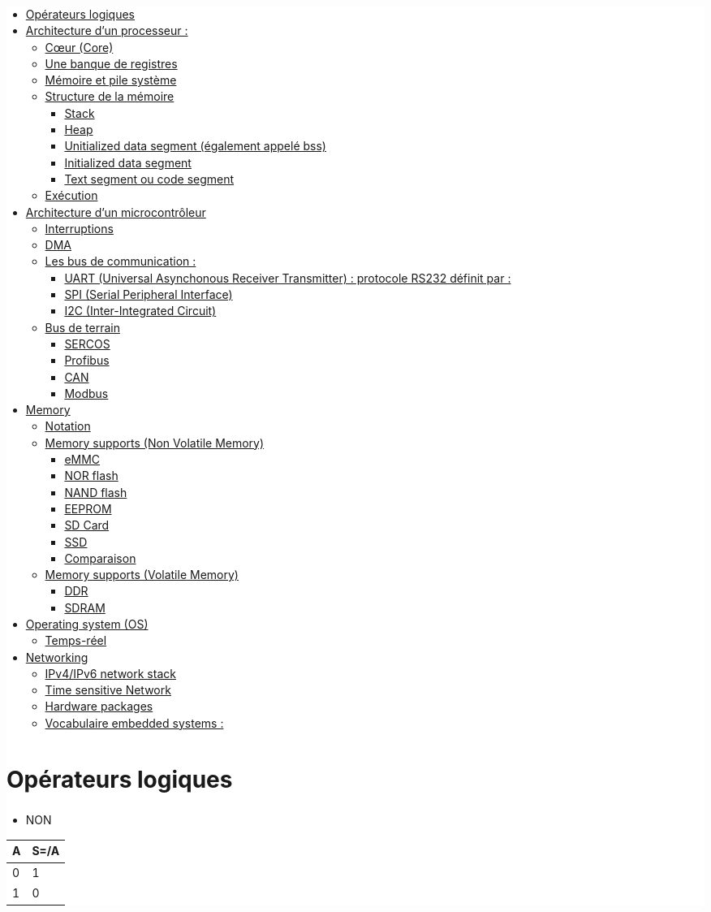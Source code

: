 - [Opérateurs logiques](#opérateurs-logiques)
- [Architecture d’un processeur :](#architecture-dun-processeur-)
  - [Cœur (Core)](#cœur-core)
  - [Une banque de registres](#une-banque-de-registres)
  - [Mémoire et pile système](#mémoire-et-pile-système)
  - [Structure de la mémoire](#structure-de-la-mémoire)
    - [Stack](#stack)
    - [Heap](#heap)
    - [Unitialized data segment (également appelé bss)](#unitialized-data-segment-également-appelé-bss)
    - [Initialized data segment](#initialized-data-segment)
    - [Text segment ou code segment](#text-segment-ou-code-segment)
  - [Exécution](#exécution)
- [Architecture d’un microcontrôleur](#architecture-dun-microcontrôleur)
  - [Interruptions](#interruptions)
  - [DMA](#dma)
  - [Les bus de communication :](#les-bus-de-communication-)
    - [UART (Universal Asynchonous Receiver Transmitter) : protocole RS232 définit par :](#uart-universal-asynchonous-receiver-transmitter--protocole-rs232-définit-par-)
    - [SPI (Serial Peripheral Interface)](#spi-serial-peripheral-interface)
    - [I2C (Inter-Integrated Circuit)](#i2c-inter-integrated-circuit)
  - [Bus de terrain](#bus-de-terrain)
    - [SERCOS](#sercos)
    - [Profibus](#profibus)
    - [CAN](#can)
    - [Modbus](#modbus)
- [Memory](#memory)
  - [Notation](#notation)
  - [Memory supports (Non Volatile Memory)](#memory-supports-non-volatile-memory)
    - [eMMC](#emmc)
    - [NOR flash](#nor-flash)
    - [NAND flash](#nand-flash)
    - [EEPROM](#eeprom)
    - [SD Card](#sd-card)
    - [SSD](#ssd)
    - [Comparaison](#comparaison)
  - [Memory supports (Volatile Memory)](#memory-supports-volatile-memory)
    - [DDR](#ddr)
    - [SDRAM](#sdram)
- [Operating system (OS)](#operating-system-os)
  - [Temps-réel](#temps-réel)
- [Networking](#networking)
  - [IPv4/IPv6 network stack](#ipv4ipv6-network-stack)
  - [Time sensitive Network](#time-sensitive-network)
  - [Hardware packages](#hardware-packages)
  - [Vocabulaire embedded systems :](#vocabulaire-embedded-systems-)

# Opérateurs logiques

- NON

| A   | S=/A |
| --- | ---- |
| 0   | 1    |
| 1   | 0    |
